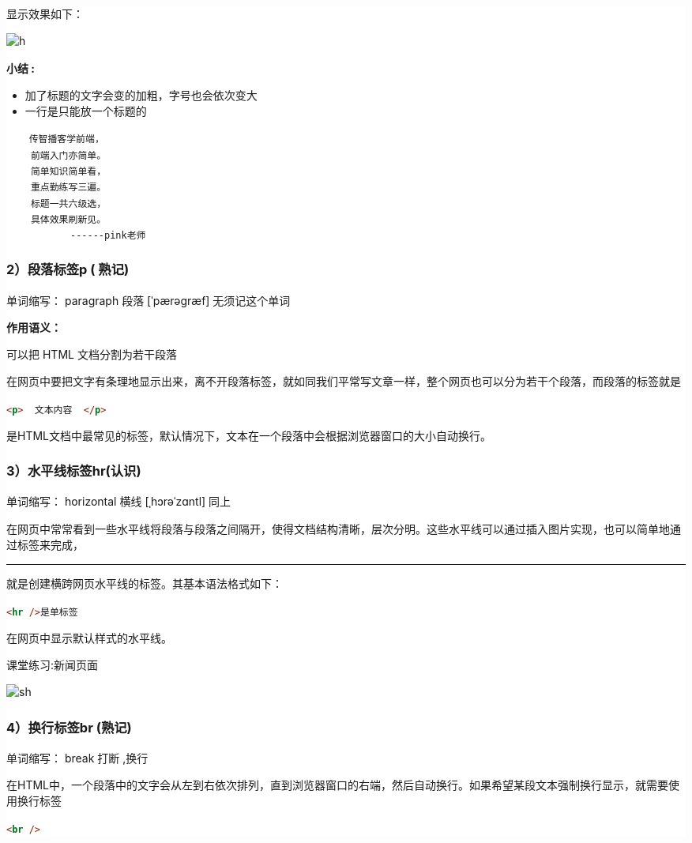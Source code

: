 显示效果如下：

  ![h](https://i.loli.net/2020/12/01/Qls6kHNxrtdP5aE.png)

**小结 :**

- 加了标题的文字会变的加粗，字号也会依次变大
- 一行是只能放一个标题的

```
    传智播客学前端，
　　 前端入门亦简单。
　　 简单知识简单看，
　　 重点勤练写三遍。
　　 标题一共六级选，
　　 具体效果刷新见。
　　        ------pink老师
```

### 2）段落标签p ( 熟记)

单词缩写：  paragraph  段落  [ˈpærəgræf]    无须记这个单词

**作用语义：**

可以把 HTML 文档分割为若干段落

 在网页中要把文字有条理地显示出来，离不开段落标签，就如同我们平常写文章一样，整个网页也可以分为若干个段落，而段落的标签就是

```html
<p>  文本内容  </p>
```

是HTML文档中最常见的标签，默认情况下，文本在一个段落中会根据浏览器窗口的大小自动换行。

### 3）水平线标签hr(认识)

单词缩写：  horizontal  横线    [ˌhɔrəˈzɑntl]    同上

在网页中常常看到一些水平线将段落与段落之间隔开，使得文档结构清晰，层次分明。这些水平线可以通过插入图片实现，也可以简单地通过标签来完成，<hr />就是创建横跨网页水平线的标签。其基本语法格式如下：

```html
<hr />是单标签
```

 在网页中显示默认样式的水平线。

课堂练习:新闻页面 

![sh](https://i.loli.net/2020/12/01/zrRFUnDPlxVSMdc.png)

### 4）换行标签br (熟记)

单词缩写：  break   打断 ,换行

在HTML中，一个段落中的文字会从左到右依次排列，直到浏览器窗口的右端，然后自动换行。如果希望某段文本强制换行显示，就需要使用换行标签

```html
<br />
```
